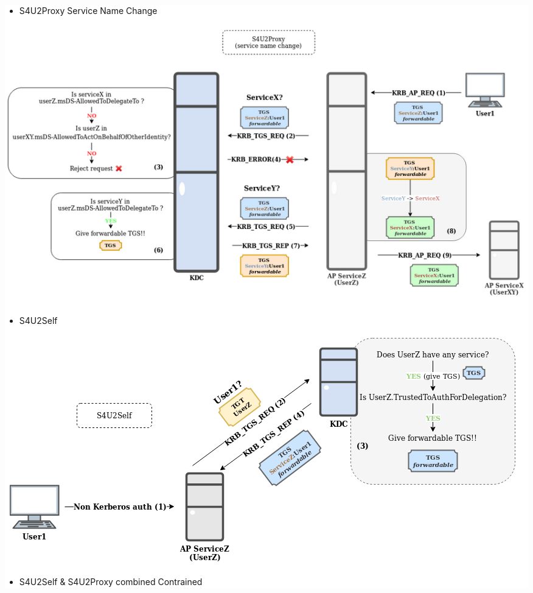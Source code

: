 * S4U2Proxy Service Name Change

![](../../../.gitbook/assets/imagen%20%2817%29.png)

* S4U2Self

![](../../../.gitbook/assets/imagen%20%283%29.png)

* S4U2Self & S4U2Proxy combined Contrained
